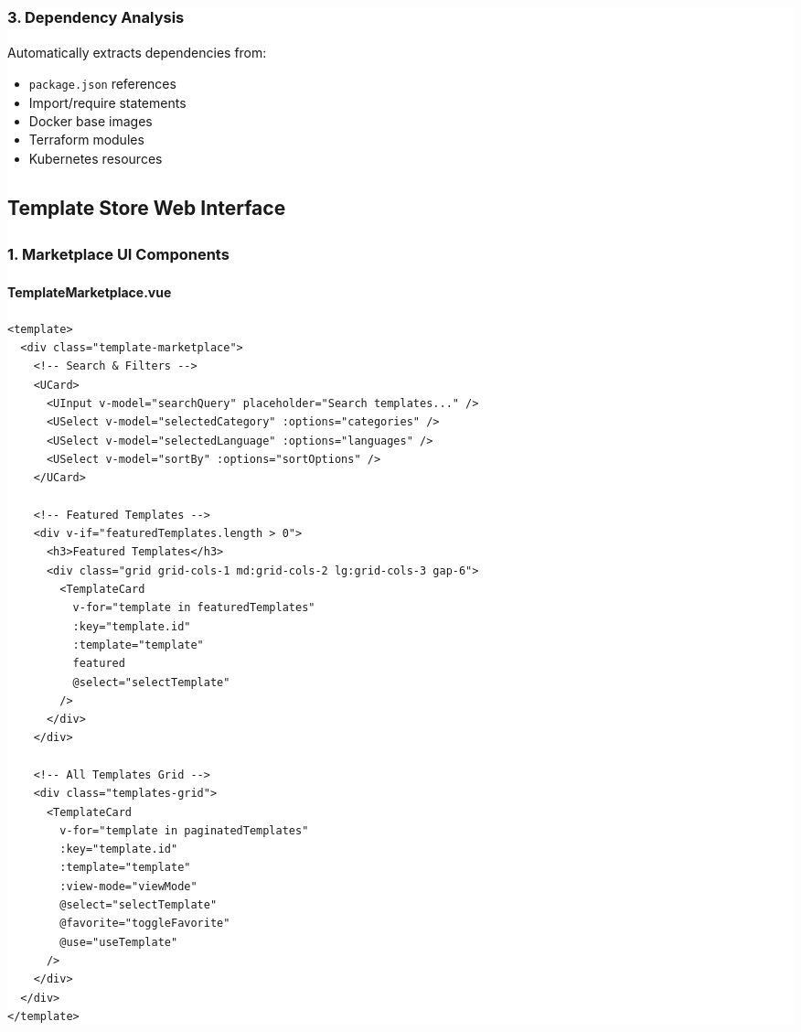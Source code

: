 ### 3. Dependency Analysis

Automatically extracts dependencies from:
- `package.json` references
- Import/require statements
- Docker base images
- Terraform modules
- Kubernetes resources

## Template Store Web Interface

### 1. Marketplace UI Components

#### TemplateMarketplace.vue
```vue
<template>
  <div class="template-marketplace">
    <!-- Search & Filters -->
    <UCard>
      <UInput v-model="searchQuery" placeholder="Search templates..." />
      <USelect v-model="selectedCategory" :options="categories" />
      <USelect v-model="selectedLanguage" :options="languages" />
      <USelect v-model="sortBy" :options="sortOptions" />
    </UCard>

    <!-- Featured Templates -->
    <div v-if="featuredTemplates.length > 0">
      <h3>Featured Templates</h3>
      <div class="grid grid-cols-1 md:grid-cols-2 lg:grid-cols-3 gap-6">
        <TemplateCard
          v-for="template in featuredTemplates"
          :key="template.id"
          :template="template"
          featured
          @select="selectTemplate"
        />
      </div>
    </div>

    <!-- All Templates Grid -->
    <div class="templates-grid">
      <TemplateCard
        v-for="template in paginatedTemplates"
        :key="template.id"
        :template="template"
        :view-mode="viewMode"
        @select="selectTemplate"
        @favorite="toggleFavorite"
        @use="useTemplate"
      />
    </div>
  </div>
</template>
```
